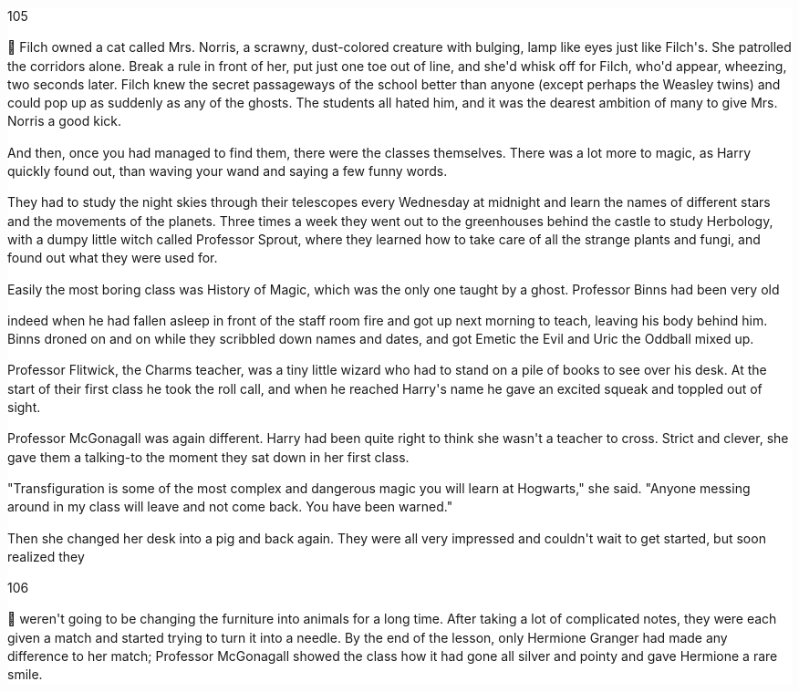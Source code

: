 105



Filch owned a cat called Mrs. Norris, a scrawny, dust-colored creature 
with bulging, lamp like eyes just like Filch's. She patrolled the 
corridors alone. Break a rule in front of her, put just one toe out of 
line, and she'd whisk off for Filch, who'd appear, wheezing, two seconds 
later. Filch knew the secret passageways of the school better than 
anyone (except perhaps the Weasley twins) and could pop up as suddenly 
as any of the ghosts. The students all hated him, and it was the dearest 
ambition of many to give Mrs. Norris a good kick. 

And then, once you had managed to find them, there were the classes 
themselves. There was a lot more to magic, as Harry quickly found out, 
than waving your wand and saying a few funny words. 

They had to study the night skies through their telescopes every 
Wednesday at midnight and learn the names of different stars and the 
movements of the planets. Three times a week they went out to the 
greenhouses behind the castle to study Herbology, with a dumpy little 
witch called Professor Sprout, where they learned how to take care of 
all the strange plants and fungi, and found out what they were used for. 

Easily the most boring class was History of Magic, which was the only 
one taught by a ghost. Professor Binns had been very old 

indeed when he had fallen asleep in front of the staff room fire and got 
up next morning to teach, leaving his body behind him. Binns droned on 
and on while they scribbled down names and dates, and got Emetic the 
Evil and Uric the Oddball mixed up. 

Professor Flitwick, the Charms teacher, was a tiny little wizard who had 
to stand on a pile of books to see over his desk. At the start of their 
first class he took the roll call, and when he reached Harry's name he 
gave an excited squeak and toppled out of sight. 

Professor McGonagall was again different. Harry had been quite right to 
think she wasn't a teacher to cross. Strict and clever, she gave them a 
talking-to the moment they sat down in her first class. 

"Transfiguration is some of the most complex and dangerous magic you 
will learn at Hogwarts," she said. "Anyone messing around in my class 
will leave and not come back. You have been warned." 

Then she changed her desk into a pig and back again. They were all very 
impressed and couldn't wait to get started, but soon realized they 

106



weren't going to be changing the furniture into animals for a long time. 
After taking a lot of complicated notes, they were each given a match 
and started trying to turn it into a needle. By the end of the lesson, 
only Hermione Granger had made any difference to her match; Professor 
McGonagall showed the class how it had gone all silver and pointy and 
gave Hermione a rare smile. 

